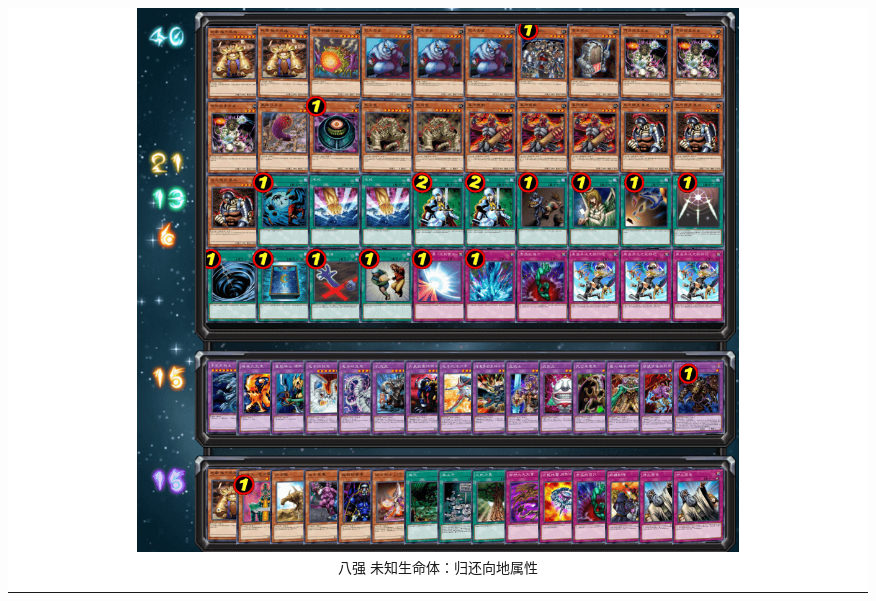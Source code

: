 
<center>
    <img src = "./参赛卡组/4.983240189+未知生命体.png"
         width = "70%">
    <br>
    八强 未知生命体：归还向地属性
</center>

---

<center>